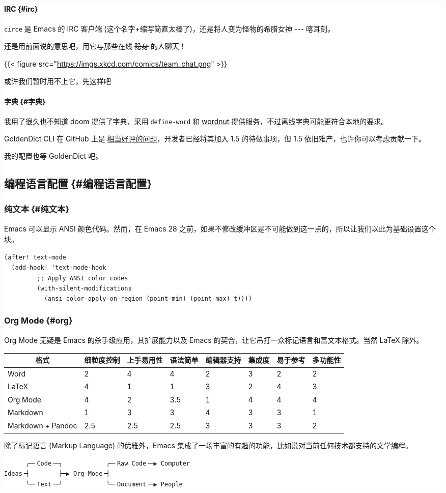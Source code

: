 
#### IRC {#irc}

`circe` 是 Emacs 的 IRC 客户端 (这个名字+缩写简直太棒了)，还是将人变为怪物的希腊女神
--- 喀耳刻。

还是用前面说的意思吧，用它与那些在线 ~~隐身~~ 的人聊天！

{{< figure src="https://imgs.xkcd.com/comics/team_chat.png" >}}

或许我们暂时用不上它，先这样吧


#### 字典 {#字典}

我用了很久也不知道 doom 提供了字典，采用 `define-word` 和 [wordnut](https://github.com/gromnitsky/wordnut) 提供服务，不过离线字典可能更符合本地的要求。

GoldenDict CLI 在 GitHub 上是 [相当好评的问题](https://github.com/goldendict/goldendict/issues/37)，开发者已经将其加入 1.5 的待做事项，但 1.5 依旧难产，也许你可以考虑贡献一下。

我的配置也等 GoldenDict 吧。


## 编程语言配置 {#编程语言配置}


### 纯文本 {#纯文本}

Emacs 可以显示 ANSI 颜色代码。然而，在 Emacs 28 之前，如果不修改缓冲区是不可能做到这一点的，所以让我们以此为基础设置这个块。

```emacs-lisp
(after! text-mode
  (add-hook! 'text-mode-hook
	     ;; Apply ANSI color codes
	     (with-silent-modifications
	       (ansi-color-apply-on-region (point-min) (point-max) t))))
```


### Org Mode {#org}

Org Mode 无疑是 Emacs 的杀手级应用，其扩展能力以及 Emacs 的契合，让它吊打一众标记语言和富文本格式。当然 LaTeX 除外。

| 格式              | 细粒度控制 | 上手易用性 | 语法简单 | 编辑器支持 | 集成度 | 易于参考 | 多功能性 |
|-----------------|-------|-------|------|-------|-----|------|------|
| Word              | 2     | 4     | 4    | 2     | 3   | 2    | 2    |
| LaTeX             | 4     | 1     | 1    | 3     | 2   | 4    | 3    |
| Org Mode          | 4     | 2     | 3.5  | 1     | 4   | 4    | 4    |
| Markdown          | 1     | 3     | 3    | 4     | 3   | 3    | 1    |
| Markdown + Pandoc | 2.5   | 2.5   | 2.5  | 3     | 3   | 3    | 2    |

除了标记语言 (Markup Language) 的优雅外，Emacs 集成了一场丰富的有趣的功能，比如说对当前任何技术都支持的文学编程。

<a id="org-example-block--Literate programming workflow"></a>
```text { style="line-height:1.13;" }
      ╭─╴Code╶─╮            ╭─╴Raw Code╶─▶ Computer
Ideas╺┥        ┝━▶ Org Mode╺┥
      ╰─╴Text╶─╯            ╰─╴Document╶─▶ People
```
